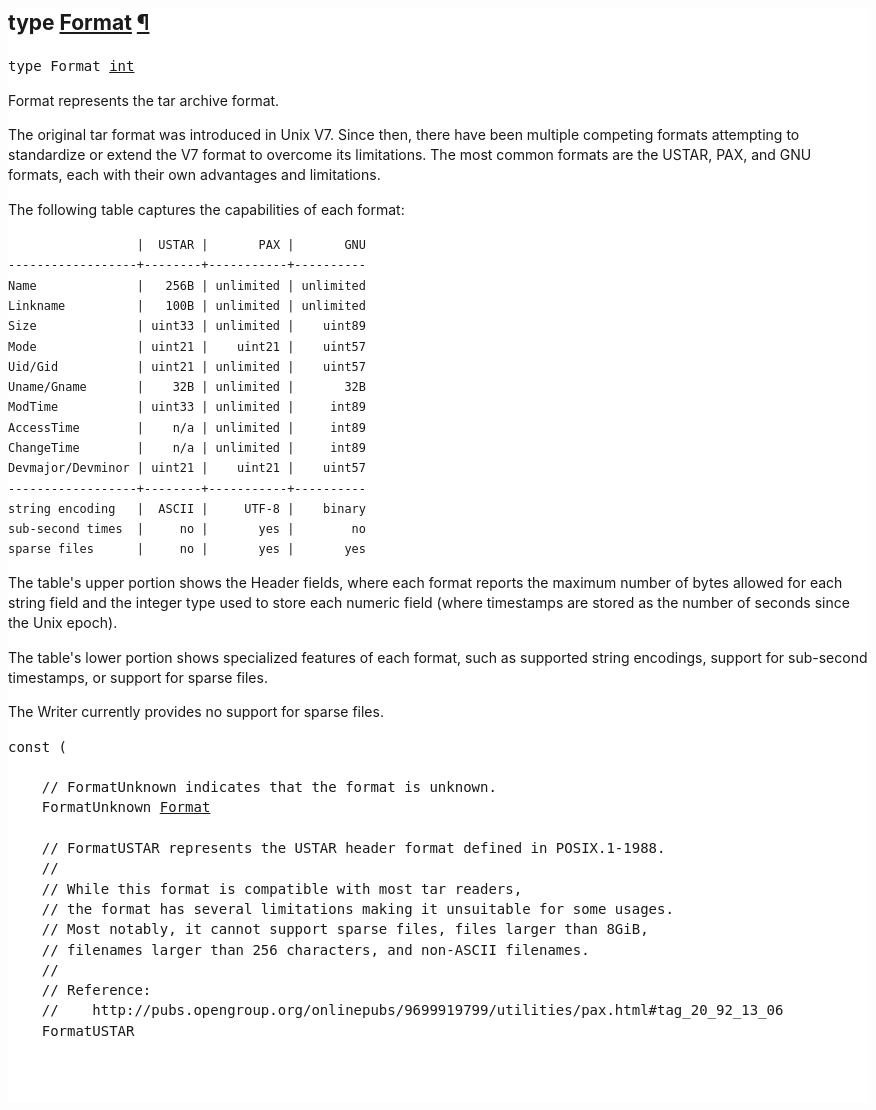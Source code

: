 
<h2 id="Format">type <a href="//github.com/golang/go/blob/2ea7d3461bb41d0ae12b56ee52d43314bcdb97f9/src/archive/tar/format.go#L36">Format</a>
    <a href="#Format">¶</a></h2>
<pre>type Format <a href="/builtin/#int">int</a></pre>

Format represents the tar archive format.

The original tar format was introduced in Unix V7. Since then, there have been
multiple competing formats attempting to standardize or extend the V7 format to
overcome its limitations. The most common formats are the USTAR, PAX, and GNU
formats, each with their own advantages and limitations.

The following table captures the capabilities of each format:

                      |  USTAR |       PAX |       GNU
    ------------------+--------+-----------+----------
    Name              |   256B | unlimited | unlimited
    Linkname          |   100B | unlimited | unlimited
    Size              | uint33 | unlimited |    uint89
    Mode              | uint21 |    uint21 |    uint57
    Uid/Gid           | uint21 | unlimited |    uint57
    Uname/Gname       |    32B | unlimited |       32B
    ModTime           | uint33 | unlimited |     int89
    AccessTime        |    n/a | unlimited |     int89
    ChangeTime        |    n/a | unlimited |     int89
    Devmajor/Devminor | uint21 |    uint21 |    uint57
    ------------------+--------+-----------+----------
    string encoding   |  ASCII |     UTF-8 |    binary
    sub-second times  |     no |       yes |        no
    sparse files      |     no |       yes |       yes

The table's upper portion shows the Header fields, where each format reports the
maximum number of bytes allowed for each string field and the integer type used
to store each numeric field (where timestamps are stored as the number of
seconds since the Unix epoch).

The table's lower portion shows specialized features of each format, such as
supported string encodings, support for sub-second timestamps, or support for
sparse files.

The Writer currently provides no support for sparse files.

<pre>const (

    <span class="comment">// FormatUnknown indicates that the format is unknown.</span>
    <span id="FormatUnknown">FormatUnknown</span> <a href="#Format">Format</a>

    <span class="comment">// FormatUSTAR represents the USTAR header format defined in POSIX.1-1988.</span>
    <span class="comment">//</span>
    <span class="comment">// While this format is compatible with most tar readers,</span>
    <span class="comment">// the format has several limitations making it unsuitable for some usages.</span>
    <span class="comment">// Most notably, it cannot support sparse files, files larger than 8GiB,</span>
    <span class="comment">// filenames larger than 256 characters, and non-ASCII filenames.</span>
    <span class="comment">//</span>
    <span class="comment">// Reference:</span>
    <span class="comment">//	http://pubs.opengroup.org/onlinepubs/9699919799/utilities/pax.html#tag_20_92_13_06</span>
    <span id="FormatUSTAR">FormatUSTAR</span>
